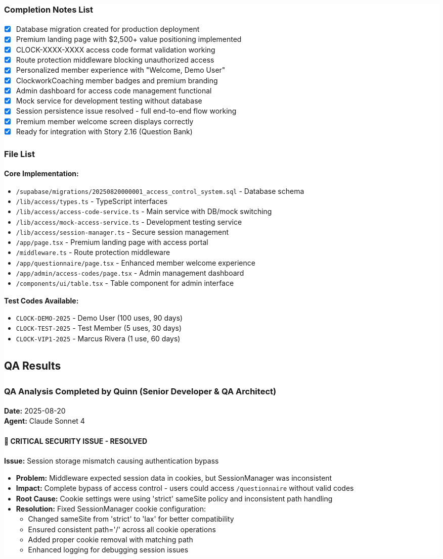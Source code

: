 ### Completion Notes List
- [x] Database migration created for production deployment
- [x] Premium landing page with $2,500+ value positioning implemented
- [x] CLOCK-XXXX-XXXX access code format validation working
- [x] Route protection middleware blocking unauthorized access
- [x] Personalized member experience with "Welcome, Demo User"
- [x] ClockworkCoaching member badges and premium branding
- [x] Admin dashboard for access code management functional
- [x] Mock service for development testing without database
- [x] Session persistence issue resolved - full end-to-end flow working
- [x] Premium member welcome screen displays correctly
- [x] Ready for integration with Story 2.16 (Question Bank)

### File List
**Core Implementation:**
- `/supabase/migrations/20250820000001_access_control_system.sql` - Database schema
- `/lib/access/types.ts` - TypeScript interfaces
- `/lib/access/access-code-service.ts` - Main service with DB/mock switching
- `/lib/access/mock-access-service.ts` - Development testing service
- `/lib/access/session-manager.ts` - Secure session management
- `/app/page.tsx` - Premium landing page with access portal
- `/middleware.ts` - Route protection middleware
- `/app/questionnaire/page.tsx` - Enhanced member welcome experience
- `/app/admin/access-codes/page.tsx` - Admin management dashboard
- `/components/ui/table.tsx` - Table component for admin interface

**Test Codes Available:**
- `CLOCK-DEMO-2025` - Demo User (100 uses, 90 days)
- `CLOCK-TEST-2025` - Test Member (5 uses, 30 days)
- `CLOCK-VIP1-2025` - Marcus Rivera (1 use, 60 days)

## QA Results

### QA Analysis Completed by Quinn (Senior Developer & QA Architect)
**Date:** 2025-08-20  
**Agent:** Claude Sonnet 4

#### 🔴 CRITICAL SECURITY ISSUE - RESOLVED
**Issue:** Session storage mismatch causing authentication bypass
- **Problem:** Middleware expected session data in cookies, but SessionManager was inconsistent
- **Impact:** Complete bypass of access control - users could access `/questionnaire` without valid codes
- **Root Cause:** Cookie settings were using 'strict' sameSite policy and inconsistent path handling
- **Resolution:** Fixed SessionManager cookie configuration:
  - Changed sameSite from 'strict' to 'lax' for better compatibility
  - Ensured consistent path='/' across all cookie operations
  - Added proper cookie removal with matching path
  - Enhanced logging for debugging session issues
